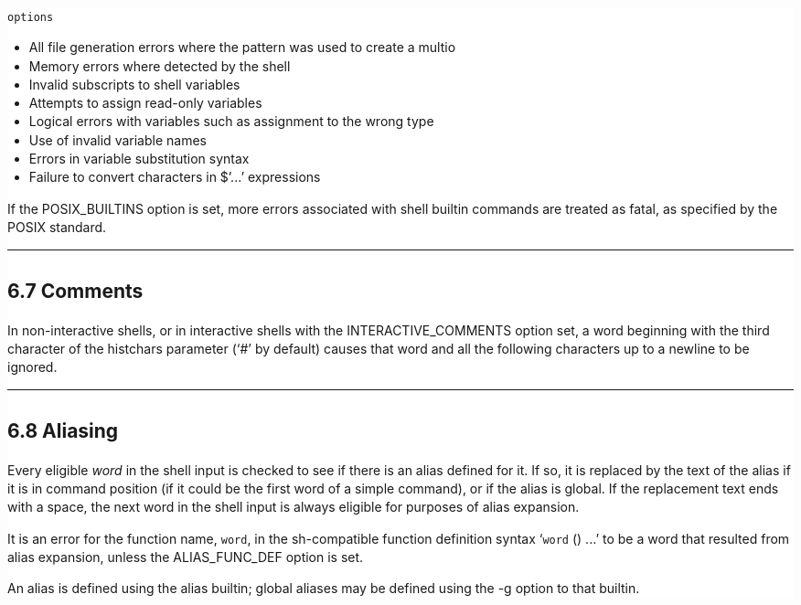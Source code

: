     options
-   All file generation errors where the pattern was used to create a
    multio
-   Memory errors where detected by the shell
-   Invalid subscripts to shell variables
-   Attempts to assign read-only variables
-   Logical errors with variables such as assignment to the wrong type
-   Use of invalid variable names
-   Errors in variable substitution syntax
-   Failure to convert characters in $’...’ expressions

If the POSIX_BUILTINS option is set, more errors associated with shell
builtin commands are treated as fatal, as specified by the POSIX
standard.

------------------------------------------------------------------------

<span id="Comments"></span> <span id="Comments-1"></span>

## 6.7 Comments

<span id="index-comments"></span> <span
id="index-INTERACTIVE_005fCOMMENTS_002c-use-of"></span> <span
id="index-histchars_002c-use-of"></span>

In non-interactive shells, or in interactive shells with the
INTERACTIVE_COMMENTS option set, a word beginning with the third
character of the histchars parameter (‘#’ by default) causes that word
and all the following characters up to a newline to be ignored.

------------------------------------------------------------------------

<span id="Aliasing"></span> <span id="Aliasing-1"></span>

## 6.8 Aliasing

<span id="index-aliasing"></span>

Every eligible *word* in the shell input is checked to see if there is
an alias defined for it. If so, it is replaced by the text of the alias
if it is in command position (if it could be the first word of a simple
command), or if the alias is global. If the replacement text ends with a
space, the next word in the shell input is always eligible for purposes
of alias expansion.

It is an error for the function name, `word`, in the sh-compatible
function definition syntax ‘`word` () ...’ to be a word that resulted
from alias expansion, unless the ALIAS_FUNC_DEF option is set.

<span id="index-alias_002c-use-of"></span> <span
id="index-aliases_002c-global"></span>

An alias is defined using the alias builtin; global aliases may be
defined using the -g option to that builtin.
